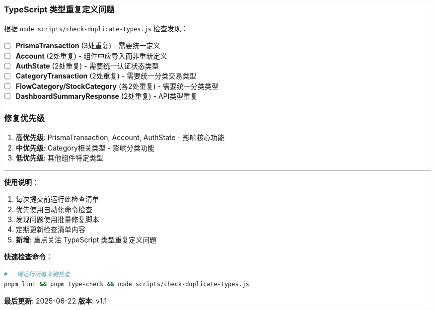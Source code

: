 ### TypeScript 类型重复定义问题

根据 `node scripts/check-duplicate-types.js` 检查发现：

- [ ] **PrismaTransaction** (3处重复) - 需要统一定义
- [ ] **Account** (2处重复) - 组件中应导入而非重新定义
- [ ] **AuthState** (2处重复) - 需要统一认证状态类型
- [ ] **CategoryTransaction** (2处重复) - 需要统一分类交易类型
- [ ] **FlowCategory/StockCategory** (各2处重复) - 需要统一分类类型
- [ ] **DashboardSummaryResponse** (2处重复) - API类型重复

### 修复优先级

1. **高优先级**: PrismaTransaction, Account, AuthState - 影响核心功能
2. **中优先级**: Category相关类型 - 影响分类功能
3. **低优先级**: 其他组件特定类型

---

**使用说明**：

1. 每次提交前运行此检查清单
2. 优先使用自动化命令检查
3. 发现问题使用批量修复脚本
4. 定期更新检查清单内容
5. **新增**: 重点关注 TypeScript 类型重复定义问题

**快速检查命令**：

```bash
# 一键运行所有关键检查
pnpm lint && pnpm type-check && node scripts/check-duplicate-types.js
```

**最后更新**: 2025-06-22 **版本**: v1.1
